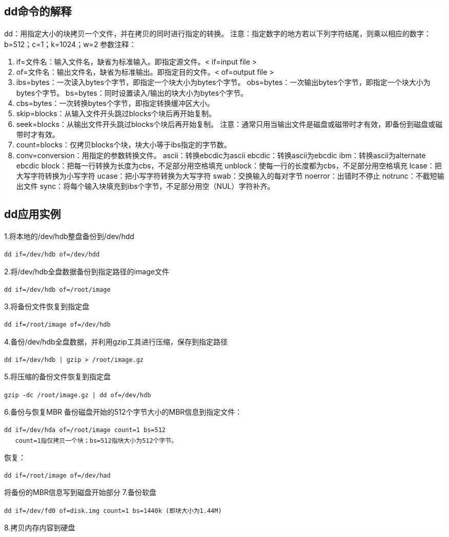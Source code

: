## dd命令的解释
dd：用指定大小的块拷贝一个文件，并在拷贝的同时进行指定的转换。
注意：指定数字的地方若以下列字符结尾，则乘以相应的数字：b=512；c=1；k=1024；w=2
参数注释：
1. if=文件名：输入文件名，缺省为标准输入。即指定源文件。< if=input file >
2. of=文件名：输出文件名，缺省为标准输出。即指定目的文件。< of=output file >
3. ibs=bytes：一次读入bytes个字节，即指定一个块大小为bytes个字节。
    obs=bytes：一次输出bytes个字节，即指定一个块大小为bytes个字节。
    bs=bytes：同时设置读入/输出的块大小为bytes个字节。
4. cbs=bytes：一次转换bytes个字节，即指定转换缓冲区大小。
5. skip=blocks：从输入文件开头跳过blocks个块后再开始复制。
6. seek=blocks：从输出文件开头跳过blocks个块后再开始复制。
注意：通常只用当输出文件是磁盘或磁带时才有效，即备份到磁盘或磁带时才有效。
7. count=blocks：仅拷贝blocks个块，块大小等于ibs指定的字节数。
8. conv=conversion：用指定的参数转换文件。
    ascii：转换ebcdic为ascii
     ebcdic：转换ascii为ebcdic
    ibm：转换ascii为alternate ebcdic
    block：把每一行转换为长度为cbs，不足部分用空格填充
    unblock：使每一行的长度都为cbs，不足部分用空格填充
    lcase：把大写字符转换为小写字符
    ucase：把小写字符转换为大写字符
    swab：交换输入的每对字节
     noerror：出错时不停止
     notrunc：不截短输出文件
    sync：将每个输入块填充到ibs个字节，不足部分用空（NUL）字符补齐。

## dd应用实例
1.将本地的/dev/hdb整盘备份到/dev/hdd
```
dd if=/dev/hdb of=/dev/hdd
```
2.将/dev/hdb全盘数据备份到指定路径的image文件
```
dd if=/dev/hdb of=/root/image
```
3.将备份文件恢复到指定盘
```
dd if=/root/image of=/dev/hdb
```
4.备份/dev/hdb全盘数据，并利用gzip工具进行压缩，保存到指定路径
```
dd if=/dev/hdb | gzip > /root/image.gz
```
5.将压缩的备份文件恢复到指定盘
```
gzip -dc /root/image.gz | dd of=/dev/hdb
```
6.备份与恢复MBR
备份磁盘开始的512个字节大小的MBR信息到指定文件：
```
dd if=/dev/hda of=/root/image count=1 bs=512
   count=1指仅拷贝一个块；bs=512指块大小为512个字节。
```
恢复：
```
dd if=/root/image of=/dev/had
```
将备份的MBR信息写到磁盘开始部分
7.备份软盘
```
dd if=/dev/fd0 of=disk.img count=1 bs=1440k (即块大小为1.44M)
```
8.拷贝内存内容到硬盘
```
```